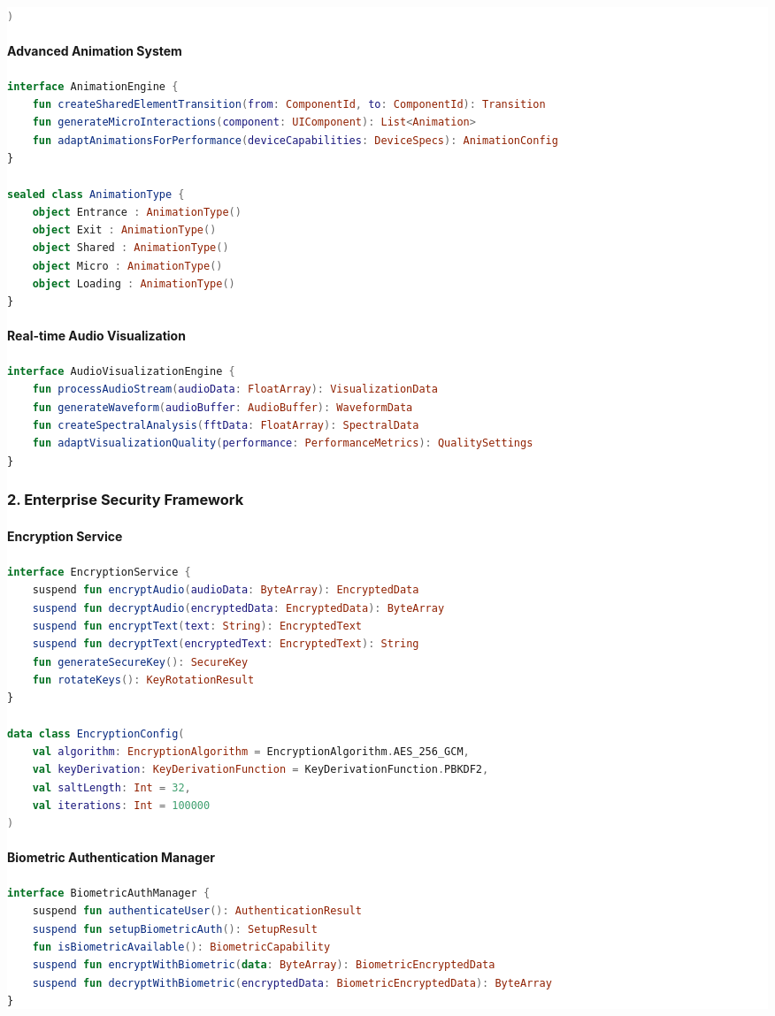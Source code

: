 ```kotlin
)
```

#### Advanced Animation System
```kotlin
interface AnimationEngine {
    fun createSharedElementTransition(from: ComponentId, to: ComponentId): Transition
    fun generateMicroInteractions(component: UIComponent): List<Animation>
    fun adaptAnimationsForPerformance(deviceCapabilities: DeviceSpecs): AnimationConfig
}

sealed class AnimationType {
    object Entrance : AnimationType()
    object Exit : AnimationType()
    object Shared : AnimationType()
    object Micro : AnimationType()
    object Loading : AnimationType()
}
```

#### Real-time Audio Visualization
```kotlin
interface AudioVisualizationEngine {
    fun processAudioStream(audioData: FloatArray): VisualizationData
    fun generateWaveform(audioBuffer: AudioBuffer): WaveformData
    fun createSpectralAnalysis(fftData: FloatArray): SpectralData
    fun adaptVisualizationQuality(performance: PerformanceMetrics): QualitySettings
}
```

### 2. Enterprise Security Framework

#### Encryption Service
```kotlin
interface EncryptionService {
    suspend fun encryptAudio(audioData: ByteArray): EncryptedData
    suspend fun decryptAudio(encryptedData: EncryptedData): ByteArray
    suspend fun encryptText(text: String): EncryptedText
    suspend fun decryptText(encryptedText: EncryptedText): String
    fun generateSecureKey(): SecureKey
    fun rotateKeys(): KeyRotationResult
}

data class EncryptionConfig(
    val algorithm: EncryptionAlgorithm = EncryptionAlgorithm.AES_256_GCM,
    val keyDerivation: KeyDerivationFunction = KeyDerivationFunction.PBKDF2,
    val saltLength: Int = 32,
    val iterations: Int = 100000
)
```

#### Biometric Authentication Manager
```kotlin
interface BiometricAuthManager {
    suspend fun authenticateUser(): AuthenticationResult
    suspend fun setupBiometricAuth(): SetupResult
    fun isBiometricAvailable(): BiometricCapability
    suspend fun encryptWithBiometric(data: ByteArray): BiometricEncryptedData
    suspend fun decryptWithBiometric(encryptedData: BiometricEncryptedData): ByteArray
}
```
